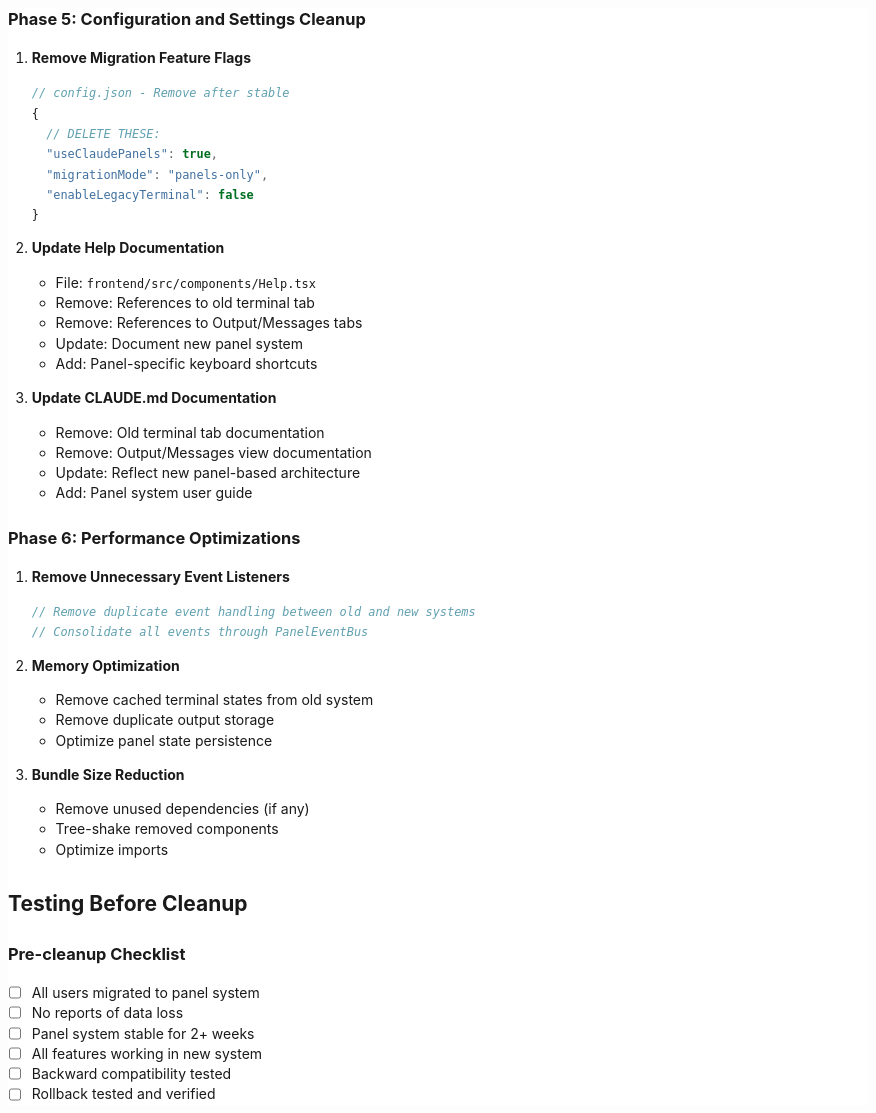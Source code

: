 ### Phase 5: Configuration and Settings Cleanup

1. **Remove Migration Feature Flags**
   ```typescript
   // config.json - Remove after stable
   {
     // DELETE THESE:
     "useClaudePanels": true,
     "migrationMode": "panels-only",
     "enableLegacyTerminal": false
   }
   ```

2. **Update Help Documentation**
   - File: `frontend/src/components/Help.tsx`
   - Remove: References to old terminal tab
   - Remove: References to Output/Messages tabs
   - Update: Document new panel system
   - Add: Panel-specific keyboard shortcuts

3. **Update CLAUDE.md Documentation**
   - Remove: Old terminal tab documentation
   - Remove: Output/Messages view documentation
   - Update: Reflect new panel-based architecture
   - Add: Panel system user guide

### Phase 6: Performance Optimizations

1. **Remove Unnecessary Event Listeners**
   ```typescript
   // Remove duplicate event handling between old and new systems
   // Consolidate all events through PanelEventBus
   ```

2. **Memory Optimization**
   - Remove cached terminal states from old system
   - Remove duplicate output storage
   - Optimize panel state persistence

3. **Bundle Size Reduction**
   - Remove unused dependencies (if any)
   - Tree-shake removed components
   - Optimize imports

## Testing Before Cleanup

### Pre-cleanup Checklist

- [ ] All users migrated to panel system
- [ ] No reports of data loss
- [ ] Panel system stable for 2+ weeks
- [ ] All features working in new system
- [ ] Backward compatibility tested
- [ ] Rollback tested and verified

